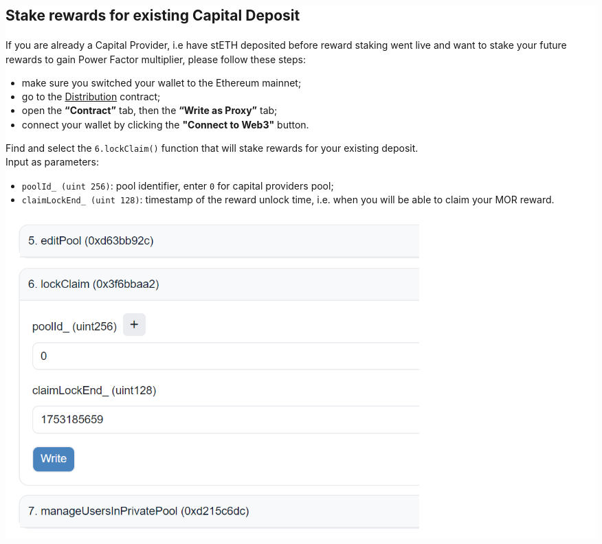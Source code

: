 
## Stake rewards for existing Capital Deposit

If you are already a Capital Provider, i.e have stETH deposited before reward staking went live and want to stake your future rewards to gain Power Factor multiplier, please follow these steps:
- make sure you switched your wallet to the Ethereum mainnet;
- go to the [Distribution](https://etherscan.io/address/0x47176B2Af9885dC6C4575d4eFd63895f7Aaa4790#writeProxyContract) contract;
- open the **“Contract”** tab, then the **“Write as Proxy”** tab;
- connect your wallet by clicking the **"Connect to Web3"** button.  

Find and select the `6.lockClaim()` function that will stake rewards for your existing deposit.   
Input as parameters:
- `poolId_ (uint 256)`: pool identifier, enter `0` for capital providers pool;
- `claimLockEnd_ (uint 128)`: timestamp of the reward unlock time, i.e. when you will be able to claim your MOR reward.

<img src="/Graphics/Docs%20Graphics/English/MOR%20Rewards%20Staking%20Guides/Testnet/capital%20lockclaim.png" width=70% height=70%>

